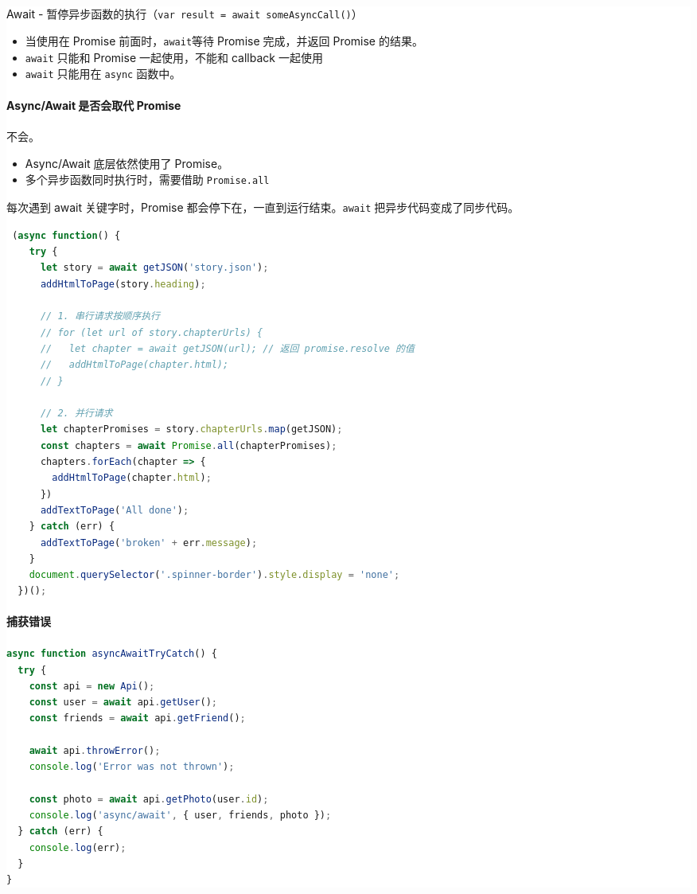 Await - 暂停异步函数的执行（`var result = await someAsyncCall()`）
- 当使用在 Promise 前面时，`await`等待 Promise 完成，并返回 Promise 的结果。
- `await` 只能和 Promise 一起使用，不能和 callback 一起使用
- `await` 只能用在 `async` 函数中。

#### Async/Await 是否会取代 Promise

不会。

- Async/Await 底层依然使用了 Promise。
- 多个异步函数同时执行时，需要借助 `Promise.all`

每次遇到 await 关键字时，Promise 都会停下在，一直到运行结束。`await` 把异步代码变成了同步代码。
```js
 (async function() {
    try {
      let story = await getJSON('story.json');
      addHtmlToPage(story.heading);

      // 1. 串行请求按顺序执行
      // for (let url of story.chapterUrls) {
      //   let chapter = await getJSON(url); // 返回 promise.resolve 的值
      //   addHtmlToPage(chapter.html);
      // }
      
      // 2. 并行请求
      let chapterPromises = story.chapterUrls.map(getJSON);
      const chapters = await Promise.all(chapterPromises);
      chapters.forEach(chapter => {
        addHtmlToPage(chapter.html);
      })
      addTextToPage('All done');
    } catch (err) {
      addTextToPage('broken' + err.message);
    }
    document.querySelector('.spinner-border').style.display = 'none';
  })();
```

#### 捕获错误

```js
async function asyncAwaitTryCatch() {
  try {
    const api = new Api();
    const user = await api.getUser();
    const friends = await api.getFriend();

    await api.throwError();
    console.log('Error was not thrown');

    const photo = await api.getPhoto(user.id);
    console.log('async/await', { user, friends, photo });
  } catch (err) {
    console.log(err);
  }
}
```

